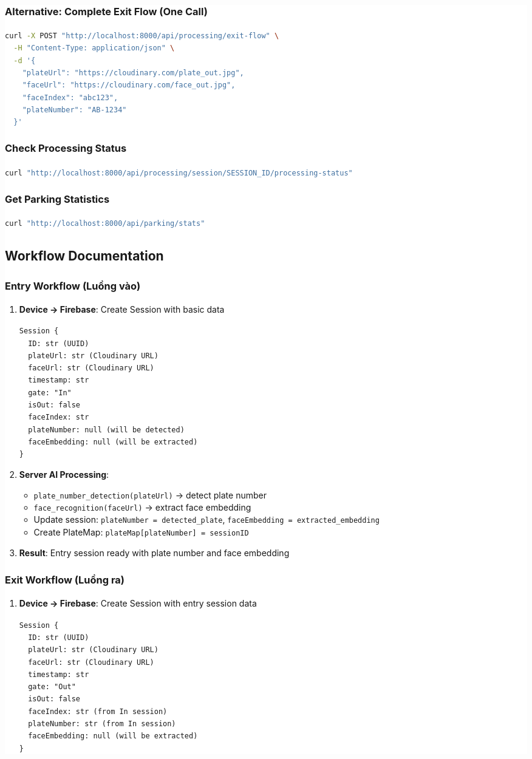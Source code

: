 ### Alternative: Complete Exit Flow (One Call)
```bash
curl -X POST "http://localhost:8000/api/processing/exit-flow" \
  -H "Content-Type: application/json" \
  -d '{
    "plateUrl": "https://cloudinary.com/plate_out.jpg",
    "faceUrl": "https://cloudinary.com/face_out.jpg",
    "faceIndex": "abc123",
    "plateNumber": "AB-1234"
  }'
```

### Check Processing Status
```bash
curl "http://localhost:8000/api/processing/session/SESSION_ID/processing-status"
```

### Get Parking Statistics
```bash
curl "http://localhost:8000/api/parking/stats"
```

## Workflow Documentation

### Entry Workflow (Luồng vào)

1. **Device -> Firebase**: Create Session with basic data
   ```
   Session {
     ID: str (UUID)
     plateUrl: str (Cloudinary URL)
     faceUrl: str (Cloudinary URL)
     timestamp: str
     gate: "In"
     isOut: false
     faceIndex: str
     plateNumber: null (will be detected)
     faceEmbedding: null (will be extracted)
   }
   ```

2. **Server AI Processing**:
   - `plate_number_detection(plateUrl)` → detect plate number
   - `face_recognition(faceUrl)` → extract face embedding
   - Update session: `plateNumber = detected_plate`, `faceEmbedding = extracted_embedding`
   - Create PlateMap: `plateMap[plateNumber] = sessionID`

3. **Result**: Entry session ready with plate number and face embedding

### Exit Workflow (Luồng ra)

1. **Device -> Firebase**: Create Session with entry session data
   ```
   Session {
     ID: str (UUID)
     plateUrl: str (Cloudinary URL)
     faceUrl: str (Cloudinary URL)
     timestamp: str
     gate: "Out"
     isOut: false
     faceIndex: str (from In session)
     plateNumber: str (from In session)
     faceEmbedding: null (will be extracted)
   }
   ```